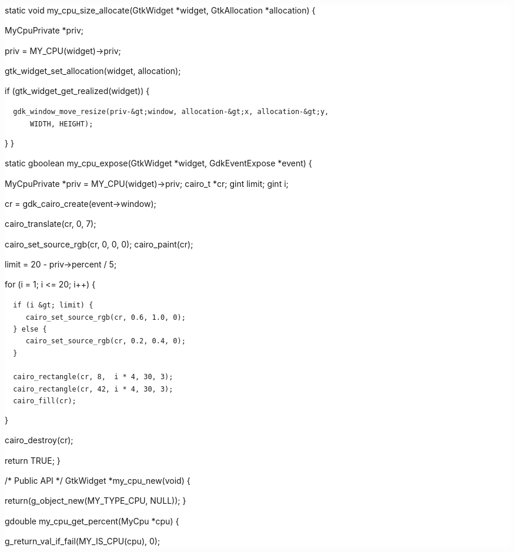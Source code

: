 static void my_cpu_size_allocate(GtkWidget *widget,
                 GtkAllocation *allocation) {
                     
   MyCpuPrivate *priv;

   priv = MY_CPU(widget)-&gt;priv;

   gtk_widget_set_allocation(widget, allocation);

   if (gtk_widget_get_realized(widget)) {
       
      gdk_window_move_resize(priv-&gt;window, allocation-&gt;x, allocation-&gt;y,
          WIDTH, HEIGHT);
   }
}

static gboolean my_cpu_expose(GtkWidget *widget, 
    GdkEventExpose *event) {
                
   MyCpuPrivate *priv = MY_CPU(widget)-&gt;priv;
   cairo_t *cr;
   gint limit;
   gint i;

   cr = gdk_cairo_create(event-&gt;window);

   cairo_translate(cr, 0, 7);

   cairo_set_source_rgb(cr, 0, 0, 0);
   cairo_paint(cr);

   limit = 20 - priv-&gt;percent / 5;
   
   for (i = 1; i &lt;= 20; i++) {
       
      if (i &gt; limit) {
         cairo_set_source_rgb(cr, 0.6, 1.0, 0);
      } else {
         cairo_set_source_rgb(cr, 0.2, 0.4, 0);
      }

      cairo_rectangle(cr, 8,  i * 4, 30, 3);
      cairo_rectangle(cr, 42, i * 4, 30, 3);
      cairo_fill(cr);
   }

   cairo_destroy(cr);

   return TRUE;
}

/* Public API */
GtkWidget *my_cpu_new(void) {
    
   return(g_object_new(MY_TYPE_CPU, NULL));
}

gdouble my_cpu_get_percent(MyCpu *cpu) {
    
   g_return_val_if_fail(MY_IS_CPU(cpu), 0);
